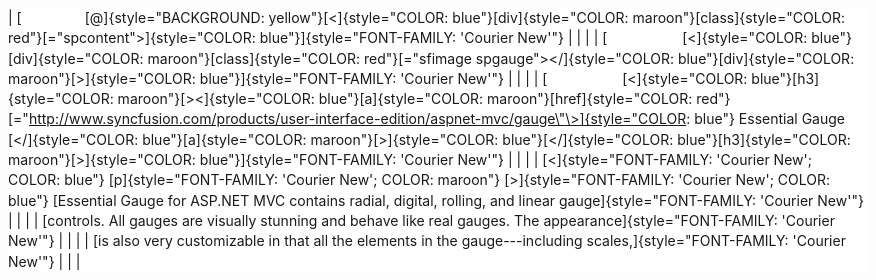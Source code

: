| [                [@]{style="BACKGROUND: yellow"}[\<]{style="COLOR: blue"}[div]{style="COLOR: maroon"}[class]{style="COLOR: red"}[=\"spcontent\"\>]{style="COLOR: blue"}]{style="FONT-FAMILY: 'Courier New'"}                                                                                                                                                                                                                                                                     |
|                                                                                                                                                                                                                                                                                                                                                                                                                                                                                  |
| [                   [\<]{style="COLOR: blue"}[div]{style="COLOR: maroon"}[class]{style="COLOR: red"}[=\"sfimage spgauge\"\>\</]{style="COLOR: blue"}[div]{style="COLOR: maroon"}[\>]{style="COLOR: blue"}]{style="FONT-FAMILY: 'Courier New'"}                                                                                                                                                                                                                                   |
|                                                                                                                                                                                                                                                                                                                                                                                                                                                                                  |
| [                   [\<]{style="COLOR: blue"}[h3]{style="COLOR: maroon"}[\>\<]{style="COLOR: blue"}[a]{style="COLOR: maroon"}[href]{style="COLOR: red"}[=\"http://www.syncfusion.com/products/user-interface-edition/aspnet-mvc/gauge\"\>]{style="COLOR: blue"} Essential Gauge [\</]{style="COLOR: blue"}[a]{style="COLOR: maroon"}[\>]{style="COLOR: blue"}[\</]{style="COLOR: blue"}[h3]{style="COLOR: maroon"}[\>]{style="COLOR: blue"}]{style="FONT-FAMILY: 'Courier New'"} |
|                                                                                                                                                                                                                                                                                                                                                                                                                                                                                  |
| [\<]{style="FONT-FAMILY: 'Courier New'; COLOR: blue"} [p]{style="FONT-FAMILY: 'Courier New'; COLOR: maroon"} [\>]{style="FONT-FAMILY: 'Courier New'; COLOR: blue"} [Essential Gauge for ASP.NET MVC contains radial, digital, rolling, and linear gauge]{style="FONT-FAMILY: 'Courier New'"}                                                                                                                                                                                     |
|                                                                                                                                                                                                                                                                                                                                                                                                                                                                                  |
| [controls. All gauges are visually stunning and behave like real gauges. The appearance]{style="FONT-FAMILY: 'Courier New'"}                                                                                                                                                                                                                                                                                                                                                     |
|                                                                                                                                                                                                                                                                                                                                                                                                                                                                                  |
| [is also very customizable in that all the elements in the gauge---including scales,]{style="FONT-FAMILY: 'Courier New'"}                                                                                                                                                                                                                                                                                                                                                        |
|                                                                                                                                                                                                                                                                                                                                                                                                                                                                                  |